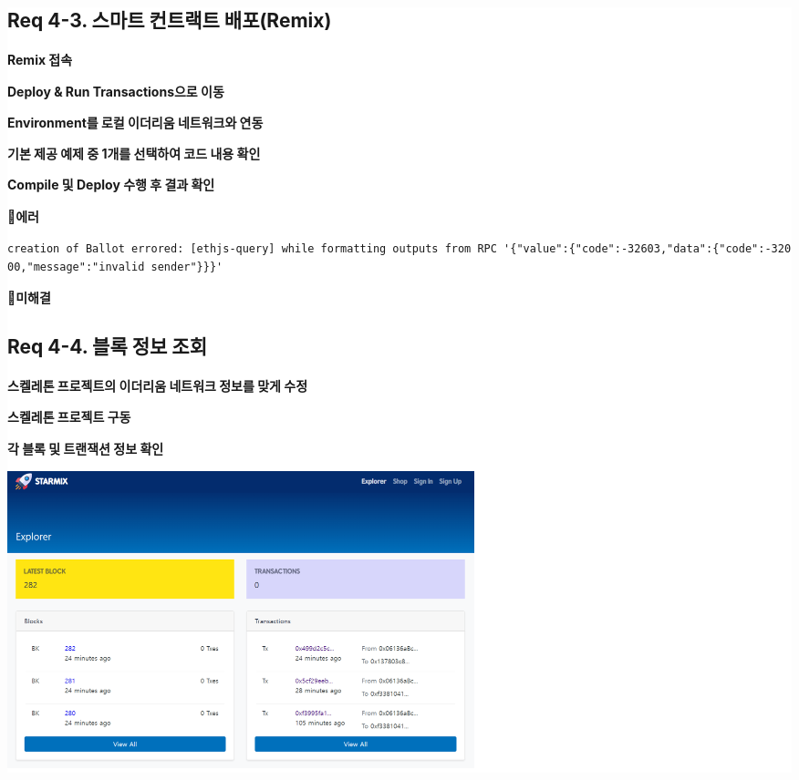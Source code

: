 

## Req 4-3. 스마트 컨트랙트 배포(Remix)

**Remix 접속**

**Deploy & Run Transactions으로 이동**

**Environment를 로컬 이더리움 네트워크와 연동**

**기본 제공 예제 중 1개를 선택하여 코드 내용 확인**

**Compile 및 Deploy 수행 후 결과 확인**



🧨**에러**

```
creation of Ballot errored: [ethjs-query] while formatting outputs from RPC '{"value":{"code":-32603,"data":{"code":-32000,"message":"invalid sender"}}}'
```

🔧**미해결**



## Req 4-4. 블록 정보 조회

**스켈레톤 프로젝트의 이더리움 네트워크 정보를 맞게 수정**

**스켈레톤 프로젝트 구동**

**각 블록 및 트랜잭션 정보 확인**

<img src="assets/image-20220905032029406.png" alt="image-20220905032029406" style="zoom: 50%;" />

